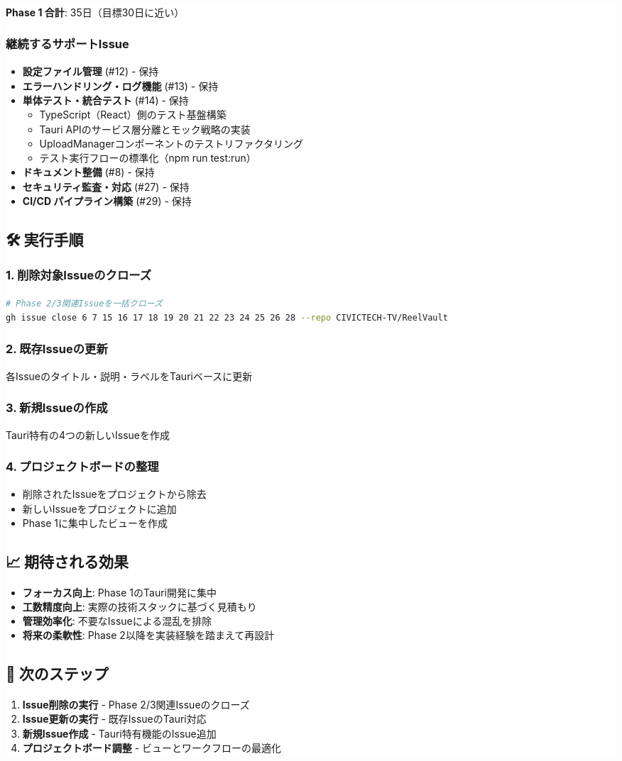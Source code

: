 **Phase 1 合計**: 35日（目標30日に近い）

### 継続するサポートIssue
- **設定ファイル管理** (#12) - 保持
- **エラーハンドリング・ログ機能** (#13) - 保持
- **単体テスト・統合テスト** (#14) - 保持
    - TypeScript（React）側のテスト基盤構築
    - Tauri APIのサービス層分離とモック戦略の実装
    - UploadManagerコンポーネントのテストリファクタリング
    - テスト実行フローの標準化（npm run test:run）
- **ドキュメント整備** (#8) - 保持
- **セキュリティ監査・対応** (#27) - 保持
- **CI/CD パイプライン構築** (#29) - 保持

## 🛠️ **実行手順**

### 1. 削除対象Issueのクローズ
```bash
# Phase 2/3関連Issueを一括クローズ
gh issue close 6 7 15 16 17 18 19 20 21 22 23 24 25 26 28 --repo CIVICTECH-TV/ReelVault
```

### 2. 既存Issueの更新
各Issueのタイトル・説明・ラベルをTauriベースに更新

### 3. 新規Issueの作成
Tauri特有の4つの新しいIssueを作成

### 4. プロジェクトボードの整理
- 削除されたIssueをプロジェクトから除去
- 新しいIssueをプロジェクトに追加
- Phase 1に集中したビューを作成

## 📈 **期待される効果**

- **フォーカス向上**: Phase 1のTauri開発に集中
- **工数精度向上**: 実際の技術スタックに基づく見積もり
- **管理効率化**: 不要なIssueによる混乱を排除
- **将来の柔軟性**: Phase 2以降を実装経験を踏まえて再設計

## 🔄 **次のステップ**

1. **Issue削除の実行** - Phase 2/3関連Issueのクローズ
2. **Issue更新の実行** - 既存IssueのTauri対応
3. **新規Issue作成** - Tauri特有機能のIssue追加
4. **プロジェクトボード調整** - ビューとワークフローの最適化 
